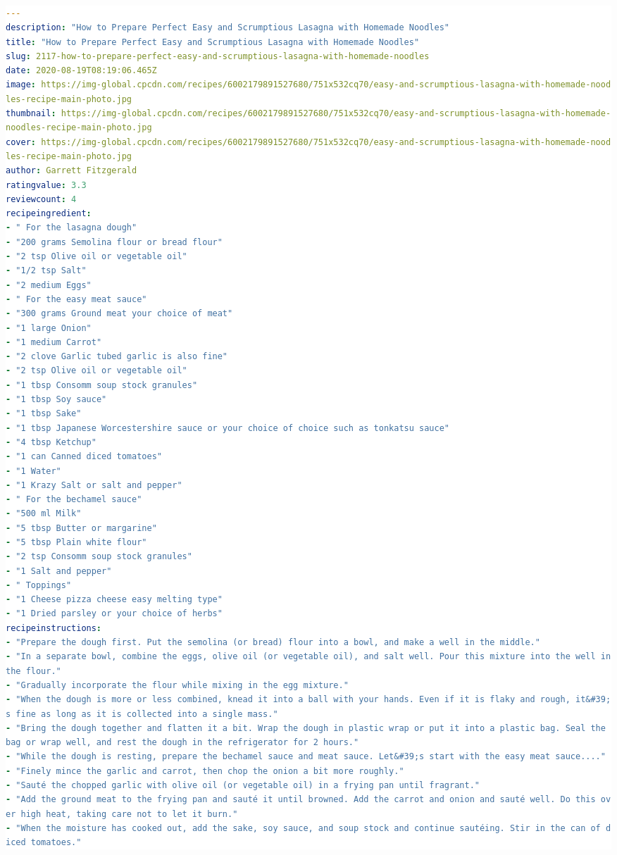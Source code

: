 ```yaml
---
description: "How to Prepare Perfect Easy and Scrumptious Lasagna with Homemade Noodles"
title: "How to Prepare Perfect Easy and Scrumptious Lasagna with Homemade Noodles"
slug: 2117-how-to-prepare-perfect-easy-and-scrumptious-lasagna-with-homemade-noodles
date: 2020-08-19T08:19:06.465Z
image: https://img-global.cpcdn.com/recipes/6002179891527680/751x532cq70/easy-and-scrumptious-lasagna-with-homemade-noodles-recipe-main-photo.jpg
thumbnail: https://img-global.cpcdn.com/recipes/6002179891527680/751x532cq70/easy-and-scrumptious-lasagna-with-homemade-noodles-recipe-main-photo.jpg
cover: https://img-global.cpcdn.com/recipes/6002179891527680/751x532cq70/easy-and-scrumptious-lasagna-with-homemade-noodles-recipe-main-photo.jpg
author: Garrett Fitzgerald
ratingvalue: 3.3
reviewcount: 4
recipeingredient:
- " For the lasagna dough"
- "200 grams Semolina flour or bread flour"
- "2 tsp Olive oil or vegetable oil"
- "1/2 tsp Salt"
- "2 medium Eggs"
- " For the easy meat sauce"
- "300 grams Ground meat your choice of meat"
- "1 large Onion"
- "1 medium Carrot"
- "2 clove Garlic tubed garlic is also fine"
- "2 tsp Olive oil or vegetable oil"
- "1 tbsp Consomm soup stock granules"
- "1 tbsp Soy sauce"
- "1 tbsp Sake"
- "1 tbsp Japanese Worcestershire sauce or your choice of choice such as tonkatsu sauce"
- "4 tbsp Ketchup"
- "1 can Canned diced tomatoes"
- "1 Water"
- "1 Krazy Salt or salt and pepper"
- " For the bechamel sauce"
- "500 ml Milk"
- "5 tbsp Butter or margarine"
- "5 tbsp Plain white flour"
- "2 tsp Consomm soup stock granules"
- "1 Salt and pepper"
- " Toppings"
- "1 Cheese pizza cheese easy melting type"
- "1 Dried parsley or your choice of herbs"
recipeinstructions:
- "Prepare the dough first. Put the semolina (or bread) flour into a bowl, and make a well in the middle."
- "In a separate bowl, combine the eggs, olive oil (or vegetable oil), and salt well. Pour this mixture into the well in the flour."
- "Gradually incorporate the flour while mixing in the egg mixture."
- "When the dough is more or less combined, knead it into a ball with your hands. Even if it is flaky and rough, it&#39;s fine as long as it is collected into a single mass."
- "Bring the dough together and flatten it a bit. Wrap the dough in plastic wrap or put it into a plastic bag. Seal the bag or wrap well, and rest the dough in the refrigerator for 2 hours."
- "While the dough is resting, prepare the bechamel sauce and meat sauce. Let&#39;s start with the easy meat sauce...."
- "Finely mince the garlic and carrot, then chop the onion a bit more roughly."
- "Sauté the chopped garlic with olive oil (or vegetable oil) in a frying pan until fragrant."
- "Add the ground meat to the frying pan and sauté it until browned. Add the carrot and onion and sauté well. Do this over high heat, taking care not to let it burn."
- "When the moisture has cooked out, add the sake, soy sauce, and soup stock and continue sautéing. Stir in the can of diced tomatoes."
```